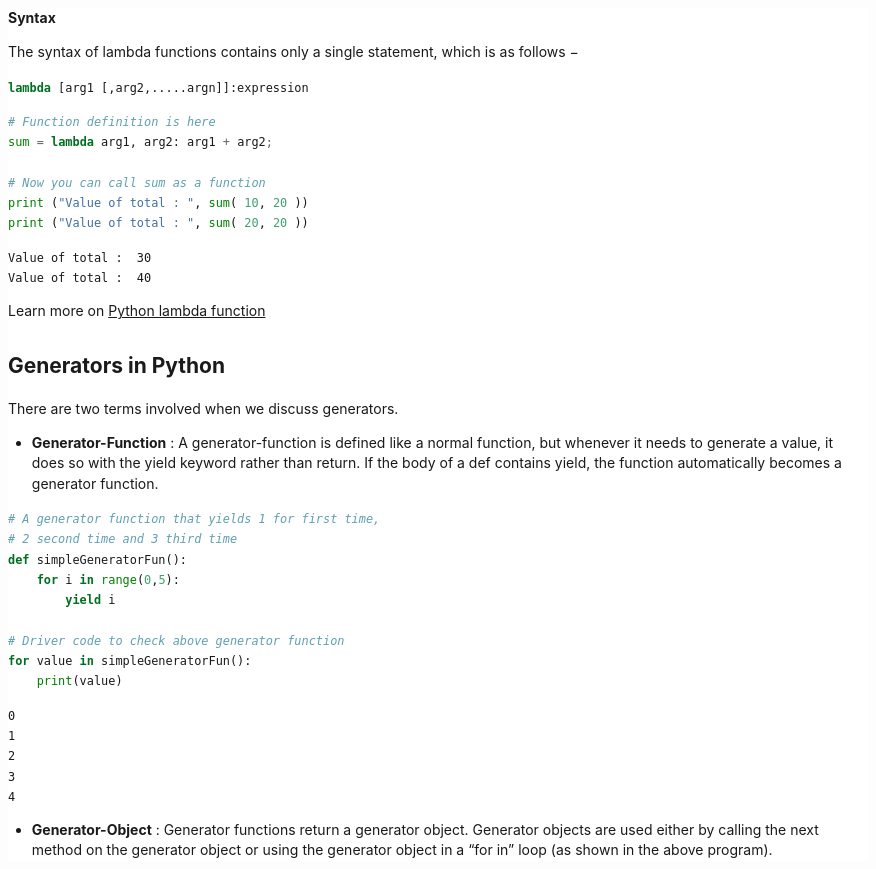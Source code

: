 **Syntax**

The syntax of lambda functions contains only a single statement, which is as follows −
```Python
lambda [arg1 [,arg2,.....argn]]:expression
```


```python
# Function definition is here
sum = lambda arg1, arg2: arg1 + arg2;

# Now you can call sum as a function
print ("Value of total : ", sum( 10, 20 ))
print ("Value of total : ", sum( 20, 20 ))
```

    Value of total :  30
    Value of total :  40
    

Learn more on [Python lambda function](https://www.guru99.com/python-lambda-function.html#:~:text=Summary%201%20Lambdas%2C%20also%20known%20as%20anonymous%20functions%2C,lambda%20is%3A%20lambda%20parameter%3A%20expression%20More%20items...%20)

## Generators in Python

There are two terms involved when we discuss generators.

- **Generator-Function** : A generator-function is defined like a normal function, but whenever it needs to generate a value, it does so with the yield keyword rather than return. If the body of a def contains yield, the function automatically becomes a generator function.


```python
# A generator function that yields 1 for first time,
# 2 second time and 3 third time
def simpleGeneratorFun():
    for i in range(0,5):
        yield i

# Driver code to check above generator function
for value in simpleGeneratorFun():
    print(value)

```

    0
    1
    2
    3
    4
    

- **Generator-Object** : Generator functions return a generator object. Generator objects are used either by calling the next method on the generator object or using the generator object in a “for in” loop (as shown in the above program).
